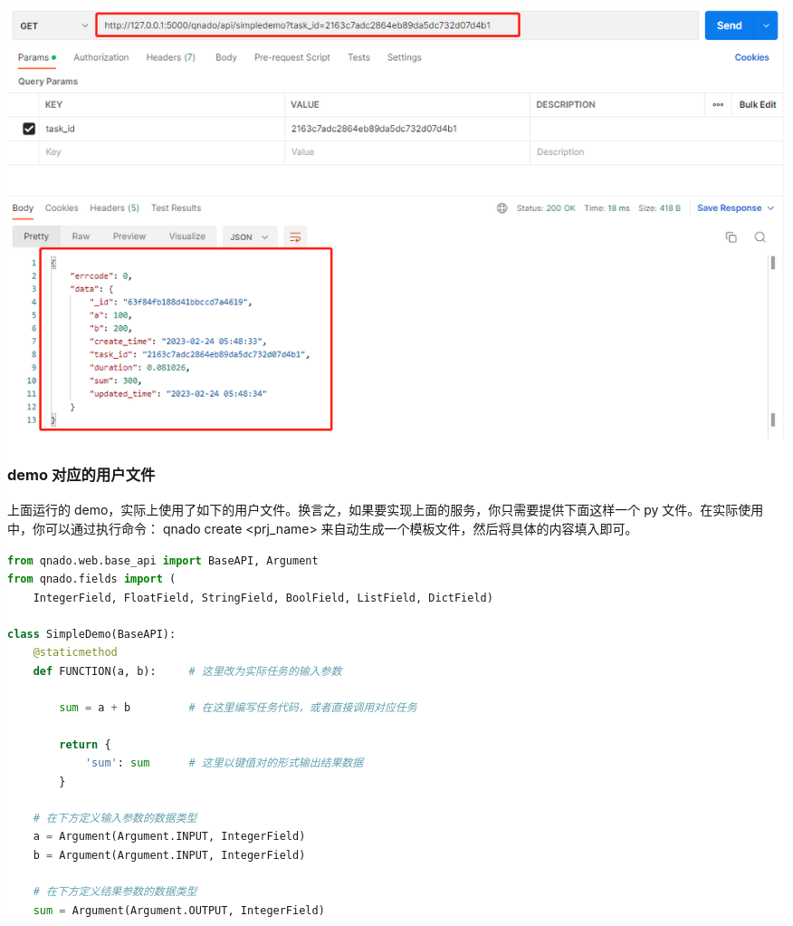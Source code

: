 ![api_get](docs/images/api_get.png)

### demo 对应的用户文件

上面运行的 demo，实际上使用了如下的用户文件。换言之，如果要实现上面的服务，你只需要提供下面这样一个 py 文件。在实际使用中，你可以通过执行命令： qnado create <prj_name> 来自动生成一个模板文件，然后将具体的内容填入即可。

``` python
from qnado.web.base_api import BaseAPI, Argument
from qnado.fields import (
    IntegerField, FloatField, StringField, BoolField, ListField, DictField)

class SimpleDemo(BaseAPI):
    @staticmethod
    def FUNCTION(a, b):     # 这里改为实际任务的输入参数

        sum = a + b         # 在这里编写任务代码，或者直接调用对应任务

        return {
            'sum': sum      # 这里以键值对的形式输出结果数据
        }

    # 在下方定义输入参数的数据类型
    a = Argument(Argument.INPUT, IntegerField)
    b = Argument(Argument.INPUT, IntegerField)

    # 在下方定义结果参数的数据类型
    sum = Argument(Argument.OUTPUT, IntegerField)

```
